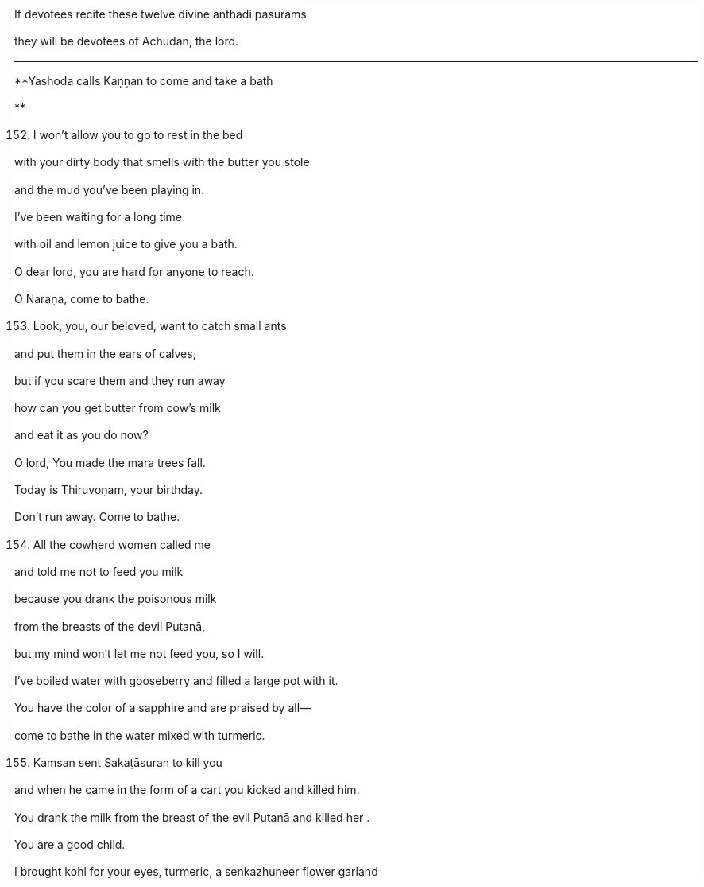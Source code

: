 If devotees recite these twelve divine anthādi pāsurams  

they will be devotees of Achudan, the lord.  

-----------  

**Yashoda calls Kaṇṇan to come and take a bath  

**  

152. I won’t allow you to go to rest in the bed  

with your dirty body that smells with the butter you stole  

and the mud you’ve been playing in.  

I’ve been waiting for a long time  

with oil and lemon juice to give you a bath.  

O dear lord, you are hard for anyone to reach.  

O Naraṇa, come to bathe.  

153. Look, you, our beloved, want to catch small ants  

and put them in the ears of calves,  

but if you scare them and they run away  

how can you get butter from cow’s milk  

and eat it as you do now?  

O lord, You made the mara trees fall.  

Today is Thiruvoṇam, your birthday.  

Don’t run away. Come to bathe.  

154. All the cowherd women called me  

and told me not to feed you milk  

because you drank the poisonous milk  

from the breasts of the devil Putanā,  

but my mind won’t let me not feed you, so I will.  

I’ve boiled water with gooseberry and filled a large pot with it.  

You have the color of a sapphire and are praised by all—  

come to bathe in the water mixed with turmeric.  

155. Kamsan sent Sakaṭāsuran to kill you  

and when he came in the form of a cart you kicked and killed him.  

You drank the milk from the breast of the evil Putanā and killed her .  

You are a good child.  

I brought kohl for your eyes, turmeric, a senkazhuneer flower garland  
